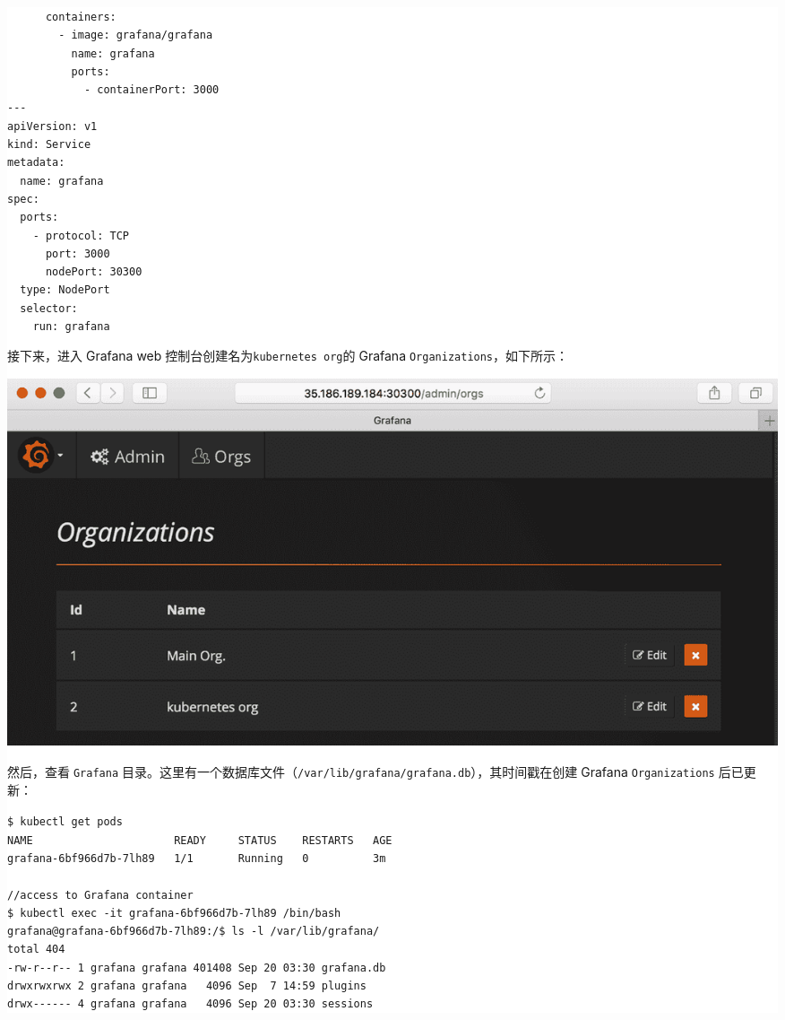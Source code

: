 ```
      containers:
        - image: grafana/grafana
          name: grafana
          ports:
            - containerPort: 3000
---
apiVersion: v1
kind: Service
metadata:
  name: grafana
spec:
  ports:
    - protocol: TCP
      port: 3000
      nodePort: 30300
  type: NodePort
  selector:
    run: grafana
```

接下来，进入 Grafana web 控制台创建名为`kubernetes org`的 Grafana `Organizations`，如下所示：

![](img/b5eb22b7-fce0-4566-8f1a-15bad07ff121.png)

然后，查看 `Grafana` 目录。这里有一个数据库文件（`/var/lib/grafana/grafana.db`），其时间戳在创建 Grafana `Organizations` 后已更新：

```
$ kubectl get pods
NAME                      READY     STATUS    RESTARTS   AGE
grafana-6bf966d7b-7lh89   1/1       Running   0          3m

//access to Grafana container
$ kubectl exec -it grafana-6bf966d7b-7lh89 /bin/bash
grafana@grafana-6bf966d7b-7lh89:/$ ls -l /var/lib/grafana/
total 404
-rw-r--r-- 1 grafana grafana 401408 Sep 20 03:30 grafana.db
drwxrwxrwx 2 grafana grafana   4096 Sep  7 14:59 plugins
drwx------ 4 grafana grafana   4096 Sep 20 03:30 sessions
```

